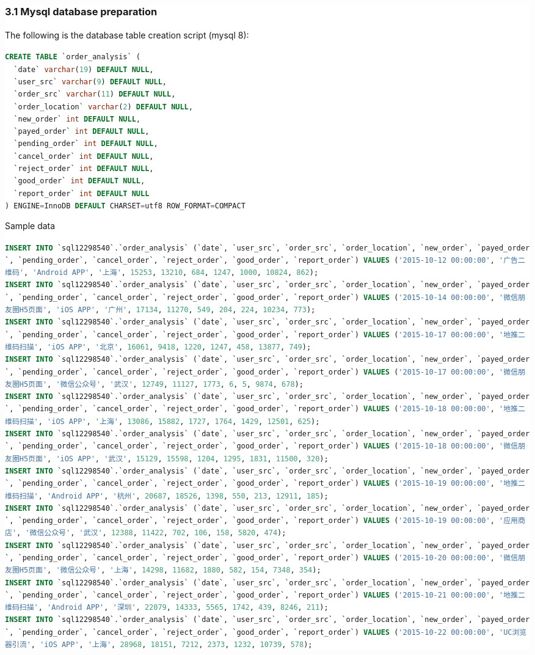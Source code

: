 ### 3.1 Mysql database preparation

The following is the database table creation script (mysql 8):

```sql
CREATE TABLE `order_analysis` (
  `date` varchar(19) DEFAULT NULL,
  `user_src` varchar(9) DEFAULT NULL,
  `order_src` varchar(11) DEFAULT NULL,
  `order_location` varchar(2) DEFAULT NULL,
  `new_order` int DEFAULT NULL,
  `payed_order` int DEFAULT NULL,
  `pending_order` int DEFAULT NULL,
  `cancel_order` int DEFAULT NULL,
  `reject_order` int DEFAULT NULL,
  `good_order` int DEFAULT NULL,
  `report_order` int DEFAULT NULL
) ENGINE=InnoDB DEFAULT CHARSET=utf8 ROW_FORMAT=COMPACT
```

Sample data

```sql
INSERT INTO `sql12298540`.`order_analysis` (`date`, `user_src`, `order_src`, `order_location`, `new_order`, `payed_order`, `pending_order`, `cancel_order`, `reject_order`, `good_order`, `report_order`) VALUES ('2015-10-12 00:00:00', '广告二维码', 'Android APP', '上海', 15253, 13210, 684, 1247, 1000, 10824, 862);
INSERT INTO `sql12298540`.`order_analysis` (`date`, `user_src`, `order_src`, `order_location`, `new_order`, `payed_order`, `pending_order`, `cancel_order`, `reject_order`, `good_order`, `report_order`) VALUES ('2015-10-14 00:00:00', '微信朋友圈H5页面', 'iOS APP', '广州', 17134, 11270, 549, 204, 224, 10234, 773);
INSERT INTO `sql12298540`.`order_analysis` (`date`, `user_src`, `order_src`, `order_location`, `new_order`, `payed_order`, `pending_order`, `cancel_order`, `reject_order`, `good_order`, `report_order`) VALUES ('2015-10-17 00:00:00', '地推二维码扫描', 'iOS APP', '北京', 16061, 9418, 1220, 1247, 458, 13877, 749);
INSERT INTO `sql12298540`.`order_analysis` (`date`, `user_src`, `order_src`, `order_location`, `new_order`, `payed_order`, `pending_order`, `cancel_order`, `reject_order`, `good_order`, `report_order`) VALUES ('2015-10-17 00:00:00', '微信朋友圈H5页面', '微信公众号', '武汉', 12749, 11127, 1773, 6, 5, 9874, 678);
INSERT INTO `sql12298540`.`order_analysis` (`date`, `user_src`, `order_src`, `order_location`, `new_order`, `payed_order`, `pending_order`, `cancel_order`, `reject_order`, `good_order`, `report_order`) VALUES ('2015-10-18 00:00:00', '地推二维码扫描', 'iOS APP', '上海', 13086, 15882, 1727, 1764, 1429, 12501, 625);
INSERT INTO `sql12298540`.`order_analysis` (`date`, `user_src`, `order_src`, `order_location`, `new_order`, `payed_order`, `pending_order`, `cancel_order`, `reject_order`, `good_order`, `report_order`) VALUES ('2015-10-18 00:00:00', '微信朋友圈H5页面', 'iOS APP', '武汉', 15129, 15598, 1204, 1295, 1831, 11500, 320);
INSERT INTO `sql12298540`.`order_analysis` (`date`, `user_src`, `order_src`, `order_location`, `new_order`, `payed_order`, `pending_order`, `cancel_order`, `reject_order`, `good_order`, `report_order`) VALUES ('2015-10-19 00:00:00', '地推二维码扫描', 'Android APP', '杭州', 20687, 18526, 1398, 550, 213, 12911, 185);
INSERT INTO `sql12298540`.`order_analysis` (`date`, `user_src`, `order_src`, `order_location`, `new_order`, `payed_order`, `pending_order`, `cancel_order`, `reject_order`, `good_order`, `report_order`) VALUES ('2015-10-19 00:00:00', '应用商店', '微信公众号', '武汉', 12388, 11422, 702, 106, 158, 5820, 474);
INSERT INTO `sql12298540`.`order_analysis` (`date`, `user_src`, `order_src`, `order_location`, `new_order`, `payed_order`, `pending_order`, `cancel_order`, `reject_order`, `good_order`, `report_order`) VALUES ('2015-10-20 00:00:00', '微信朋友圈H5页面', '微信公众号', '上海', 14298, 11682, 1880, 582, 154, 7348, 354);
INSERT INTO `sql12298540`.`order_analysis` (`date`, `user_src`, `order_src`, `order_location`, `new_order`, `payed_order`, `pending_order`, `cancel_order`, `reject_order`, `good_order`, `report_order`) VALUES ('2015-10-21 00:00:00', '地推二维码扫描', 'Android APP', '深圳', 22079, 14333, 5565, 1742, 439, 8246, 211);
INSERT INTO `sql12298540`.`order_analysis` (`date`, `user_src`, `order_src`, `order_location`, `new_order`, `payed_order`, `pending_order`, `cancel_order`, `reject_order`, `good_order`, `report_order`) VALUES ('2015-10-22 00:00:00', 'UC浏览器引流', 'iOS APP', '上海', 28968, 18151, 7212, 2373, 1232, 10739, 578);
```